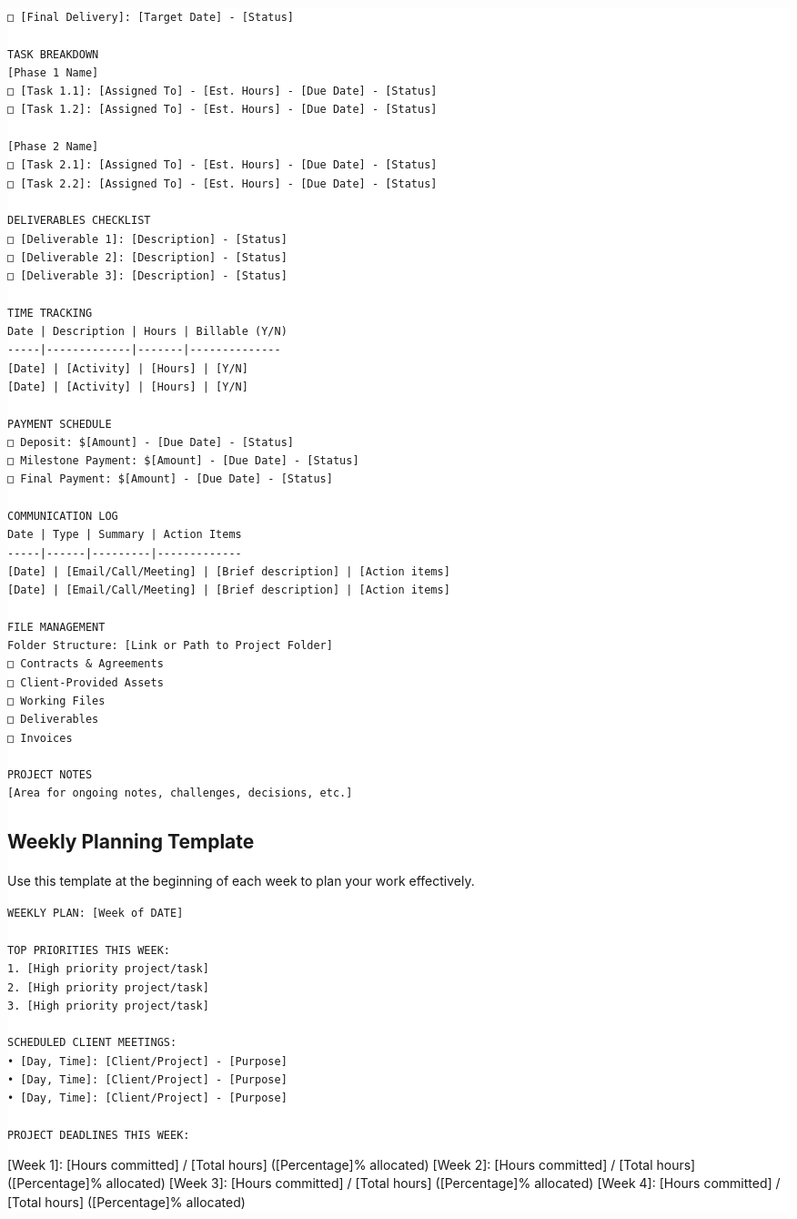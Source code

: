 ```
□ [Final Delivery]: [Target Date] - [Status]

TASK BREAKDOWN
[Phase 1 Name]
□ [Task 1.1]: [Assigned To] - [Est. Hours] - [Due Date] - [Status]
□ [Task 1.2]: [Assigned To] - [Est. Hours] - [Due Date] - [Status]

[Phase 2 Name]
□ [Task 2.1]: [Assigned To] - [Est. Hours] - [Due Date] - [Status]
□ [Task 2.2]: [Assigned To] - [Est. Hours] - [Due Date] - [Status]

DELIVERABLES CHECKLIST
□ [Deliverable 1]: [Description] - [Status]
□ [Deliverable 2]: [Description] - [Status]
□ [Deliverable 3]: [Description] - [Status]

TIME TRACKING
Date | Description | Hours | Billable (Y/N)
-----|-------------|-------|--------------
[Date] | [Activity] | [Hours] | [Y/N]
[Date] | [Activity] | [Hours] | [Y/N]

PAYMENT SCHEDULE
□ Deposit: $[Amount] - [Due Date] - [Status]
□ Milestone Payment: $[Amount] - [Due Date] - [Status]
□ Final Payment: $[Amount] - [Due Date] - [Status]

COMMUNICATION LOG
Date | Type | Summary | Action Items
-----|------|---------|-------------
[Date] | [Email/Call/Meeting] | [Brief description] | [Action items]
[Date] | [Email/Call/Meeting] | [Brief description] | [Action items]

FILE MANAGEMENT
Folder Structure: [Link or Path to Project Folder]
□ Contracts & Agreements
□ Client-Provided Assets
□ Working Files
□ Deliverables
□ Invoices

PROJECT NOTES
[Area for ongoing notes, challenges, decisions, etc.]
```

## Weekly Planning Template

Use this template at the beginning of each week to plan your work effectively.

```
WEEKLY PLAN: [Week of DATE]

TOP PRIORITIES THIS WEEK:
1. [High priority project/task]
2. [High priority project/task]
3. [High priority project/task]

SCHEDULED CLIENT MEETINGS:
• [Day, Time]: [Client/Project] - [Purpose]
• [Day, Time]: [Client/Project] - [Purpose]
• [Day, Time]: [Client/Project] - [Purpose]

PROJECT DEADLINES THIS WEEK:
```

[Week 1]: [Hours committed] / [Total hours] ([Percentage]% allocated)
[Week 2]: [Hours committed] / [Total hours] ([Percentage]% allocated)
[Week 3]: [Hours committed] / [Total hours] ([Percentage]% allocated)
[Week 4]: [Hours committed] / [Total hours] ([Percentage]% allocated)